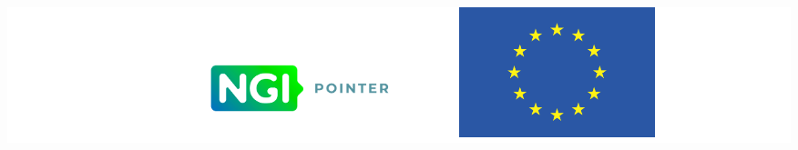 <p align="center"><img  alt="ngi logo" src="./Logo_Pointer.png" width=40%> <img  alt="eu logo" src="./eu.png" width=25%></p>

